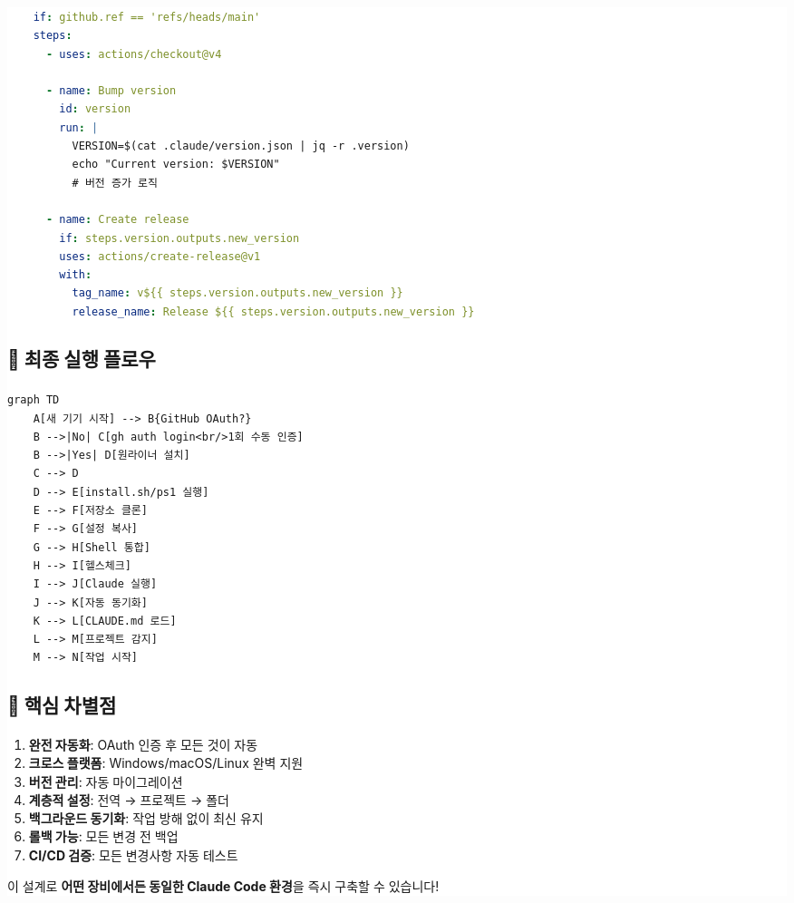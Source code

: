 ```yaml
    if: github.ref == 'refs/heads/main'
    steps:
      - uses: actions/checkout@v4
      
      - name: Bump version
        id: version
        run: |
          VERSION=$(cat .claude/version.json | jq -r .version)
          echo "Current version: $VERSION"
          # 버전 증가 로직
      
      - name: Create release
        if: steps.version.outputs.new_version
        uses: actions/create-release@v1
        with:
          tag_name: v${{ steps.version.outputs.new_version }}
          release_name: Release ${{ steps.version.outputs.new_version }}
```

## 🎯 최종 실행 플로우

```mermaid
graph TD
    A[새 기기 시작] --> B{GitHub OAuth?}
    B -->|No| C[gh auth login<br/>1회 수동 인증]
    B -->|Yes| D[원라이너 설치]
    C --> D
    D --> E[install.sh/ps1 실행]
    E --> F[저장소 클론]
    F --> G[설정 복사]
    G --> H[Shell 통합]
    H --> I[헬스체크]
    I --> J[Claude 실행]
    J --> K[자동 동기화]
    K --> L[CLAUDE.md 로드]
    L --> M[프로젝트 감지]
    M --> N[작업 시작]
```

## 📌 핵심 차별점

1. **완전 자동화**: OAuth 인증 후 모든 것이 자동
2. **크로스 플랫폼**: Windows/macOS/Linux 완벽 지원
3. **버전 관리**: 자동 마이그레이션
4. **계층적 설정**: 전역 → 프로젝트 → 폴더
5. **백그라운드 동기화**: 작업 방해 없이 최신 유지
6. **롤백 가능**: 모든 변경 전 백업
7. **CI/CD 검증**: 모든 변경사항 자동 테스트

이 설계로 **어떤 장비에서든 동일한 Claude Code 환경**을 즉시 구축할 수 있습니다!